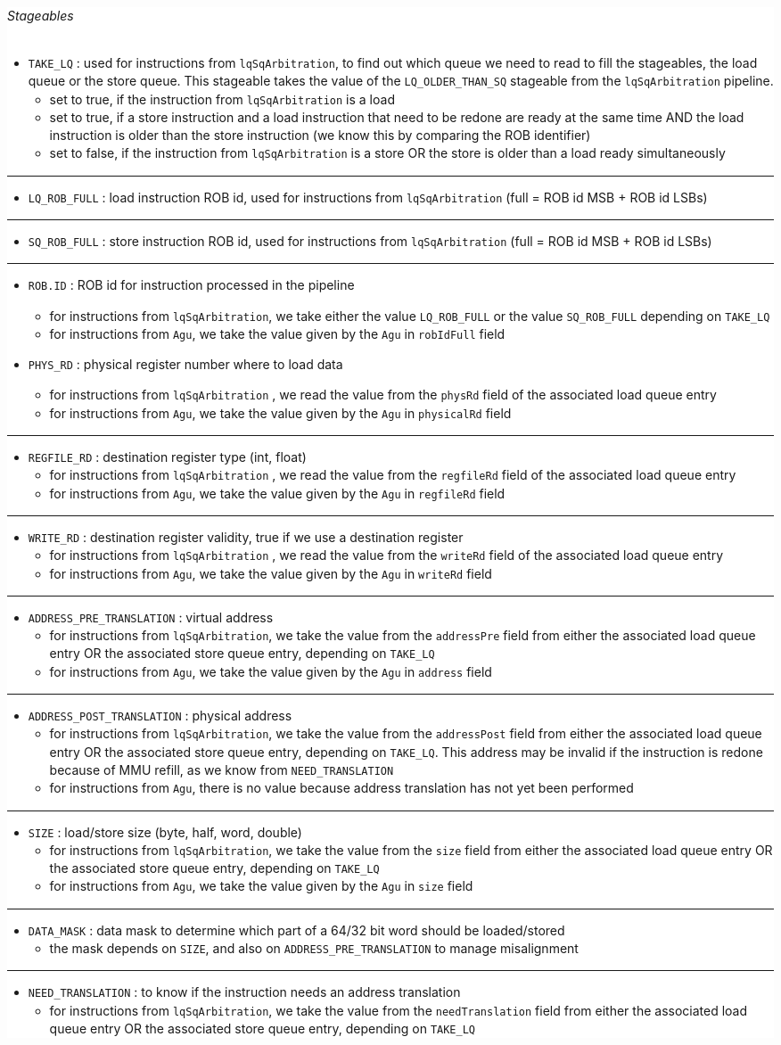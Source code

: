 ###### Stageables

- `TAKE_LQ` : used for instructions from `lqSqArbitration`, to find out which queue we need to read to fill the stageables, the load queue or the store queue. This stageable takes the value of the `LQ_OLDER_THAN_SQ` stageable from the `lqSqArbitration` pipeline.
	- set to true, if the instruction from `lqSqArbitration` is a load
	- set to true, if a store instruction and a load instruction that need to be redone are ready at the same time AND the load instruction is older than the store instruction (we know this by comparing the ROB identifier)
	- set to false, if the instruction from `lqSqArbitration` is a store OR the store is older than a load ready simultaneously
___
- `LQ_ROB_FULL` : load instruction ROB id, used for instructions from `lqSqArbitration` (full = ROB id MSB + ROB id LSBs)
___
- `SQ_ROB_FULL` : store instruction ROB id, used for instructions from `lqSqArbitration` (full = ROB id MSB + ROB id LSBs)
___
- `ROB.ID` : ROB id for instruction processed in the pipeline
	- for instructions from `lqSqArbitration`, we take either the value `LQ_ROB_FULL` or the value `SQ_ROB_FULL` depending on `TAKE_LQ`
	- for instructions from `Agu`, we take the value given by the `Agu` in `robIdFull` field


- `PHYS_RD` : physical register number where to load data
	- for instructions from `lqSqArbitration` , we read the value from the `physRd` field of the associated load queue entry
	- for instructions from `Agu`, we take the value given by the `Agu` in `physicalRd` field
___
- `REGFILE_RD` : destination register type (int, float)
	- for instructions from `lqSqArbitration` , we read the value from the `regfileRd` field of the associated load queue entry
	- for instructions from `Agu`, we take the value given by the `Agu` in `regfileRd` field
___
- `WRITE_RD` : destination register validity, true if we use a destination register
	- for instructions from `lqSqArbitration` , we read the value from the `writeRd` field of the associated load queue entry
	- for instructions from `Agu`, we take the value given by the `Agu` in `writeRd` field
___
- `ADDRESS_PRE_TRANSLATION` : virtual address
	- for instructions from `lqSqArbitration`, we take the value from the `addressPre` field from either the associated load queue entry OR the associated store queue entry, depending on `TAKE_LQ`
	- for instructions from `Agu`, we take the value given by the `Agu` in `address` field
___
- `ADDRESS_POST_TRANSLATION` : physical address
	- for instructions from `lqSqArbitration`, we take the value from the `addressPost` field from either the associated load queue entry OR the associated store queue entry, depending on `TAKE_LQ`. This address may be invalid if the instruction is redone because of MMU refill, as we know from `NEED_TRANSLATION`
	- for instructions from `Agu`, there is no value because address translation has not yet been performed
___
- `SIZE` : load/store size (byte, half, word, double)
	- for instructions from `lqSqArbitration`, we take the value from the `size` field from either the associated load queue entry OR the associated store queue entry, depending on `TAKE_LQ`
	- for instructions from `Agu`, we take the value given by the `Agu` in `size` field
___
- `DATA_MASK` : data mask to determine which part of a 64/32 bit word should be loaded/stored
	- the mask depends on `SIZE`, and also on `ADDRESS_PRE_TRANSLATION` to manage misalignment
___
- `NEED_TRANSLATION` : to know if the instruction needs an address translation
	- for instructions from `lqSqArbitration`, we take the value from the `needTranslation` field from either the associated load queue entry OR the associated store queue entry, depending on `TAKE_LQ`